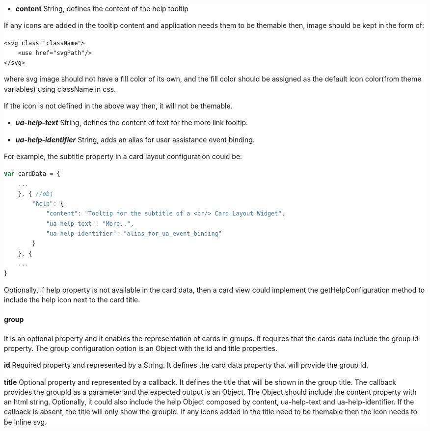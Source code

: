 - **content**
String, defines the content of the help tooltip

If any icons are added in the tooltip content and application needs them to be themable then, image should be kept in the form of:

```
<svg class="className">
    <use href="svgPath"/>
</svg>
```

where svg image should not have a fill color of its own, and the fill color should be assigned as the default icon color(from theme variables) using className in css.

If the icon is not defined in the above way then, it will not be themable.

- ***ua-help-text***
String, defines the content of text for the more link tooltip.

- ***ua-help-identifier***
String, adds an alias for user assistance event binding.

For example, the subtitle property in a card layout configuration could be:

```javascript
var cardData = {
    ...
    }, { //obj 
        "help": {
            "content": "Tooltip for the subtitle of a <br/> Card Layout Widget",
            "ua-help-text": "More..",
            "ua-help-identifier": "alias_for_ua_event_binding"
        }
    }, {
    ...
}
```

Optionally, if help property is not available in the card data, then a card view could implement the getHelpConfiguration method to include the help icon next to the card title.

#### group
It is an optional property and it enables the representation of cards in groups. It requires that the cards data include the group id property. The group configuration option is an Object with the id and title properties.  

**id**
Required property and represented by a String. It defines the card data property that will provide the group id.

**title**
Optional property and represented by a callback. It defines the title that will be shown in the group title. The callback provides the groupId as a parameter and the expected output is an Object. The Object should include the content property with an html string. Optionally, it could also include the help Object composed by content, ua-help-text and ua-help-identifier. If the callback is absent, the title will only show the groupId.
If any icons added in the title need to be themable then the icon needs to be inline svg. 
